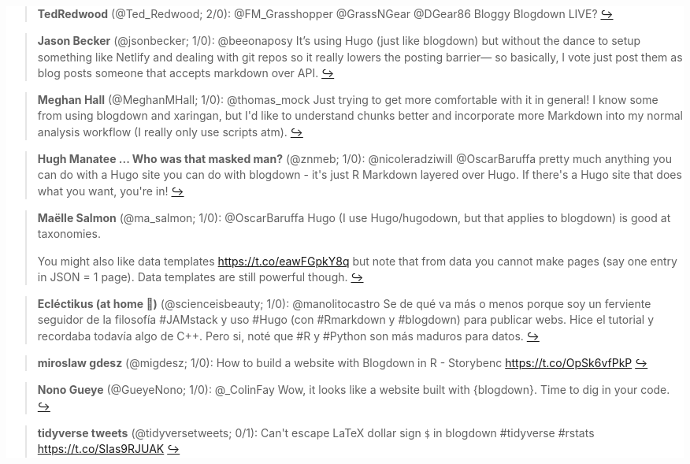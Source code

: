 


> **TedRedwood** (@Ted_Redwood; 2/0): @FM_Grasshopper @GrassNGear @DGear86 Bloggy Blogdown LIVE?  [&#8618;](https://twitter.com/xieyihui/status/1281867819454476288)




> **Jason Becker** (@jsonbecker; 1/0): @beeonaposy It’s using Hugo (just like blogdown) but without the dance to setup something like Netlify and dealing with git repos so it really lowers the posting barrier— so basically, I vote just post them as blog posts someone that accepts markdown over API.  [&#8618;](https://twitter.com/xieyihui/status/1283251247739543552)




> **Meghan Hall** (@MeghanMHall; 1/0): @thomas_mock Just trying to get more comfortable with it in general! I know some from using blogdown and xaringan, but I'd like to understand chunks better and incorporate more Markdown into my normal analysis workflow (I really only use scripts atm).  [&#8618;](https://twitter.com/xieyihui/status/1283200178971914240)




> **Hugh Manatee ... Who was that masked man?** (@znmeb; 1/0): @nicoleradziwill @OscarBaruffa pretty much anything you can do with a Hugo site you can do with blogdown - it's just R Markdown layered over Hugo. If there's a Hugo site that does what you want, you're in!  [&#8618;](https://twitter.com/xieyihui/status/1282547662219145216)




> **Maëlle Salmon** (@ma_salmon; 1/0): @OscarBaruffa Hugo (I use Hugo/hugodown, but that applies to blogdown) is good at taxonomies.
> >
> You might also like data templates https://t.co/eawFGpkY8q but note that from data you cannot make pages (say one entry in JSON = 1 page). Data templates are still powerful though.  [&#8618;](https://twitter.com/xieyihui/status/1282546903809392641)




> **Ecléctikus (at home 🌴)** (@scienceisbeauty; 1/0): @manolitocastro Se de qué va más o menos porque soy un ferviente seguidor de la filosofía #JAMstack y uso #Hugo (con #Rmarkdown y #blogdown) para publicar webs. Hice el tutorial y recordaba todavía algo de C++. Pero si, noté que #R y #Python son más maduros para datos.  [&#8618;](https://twitter.com/xieyihui/status/1282289751035437057)




> **miroslaw gdesz** (@migdesz; 1/0): How to build a website with Blogdown in R - Storybenc https://t.co/OpSk6vfPkP  [&#8618;](https://twitter.com/xieyihui/status/1282271722071367681)




> **Nono Gueye** (@GueyeNono; 1/0): @_ColinFay Wow, it looks like a website built with {blogdown}. Time to dig in your code.  [&#8618;](https://twitter.com/xieyihui/status/1281265905729703942)




> **tidyverse tweets** (@tidyversetweets; 0/1): Can't escape LaTeX dollar sign `$` in blogdown #tidyverse #rstats https://t.co/SIas9RJUAK  [&#8618;](https://twitter.com/xieyihui/status/1283390989911105541)
